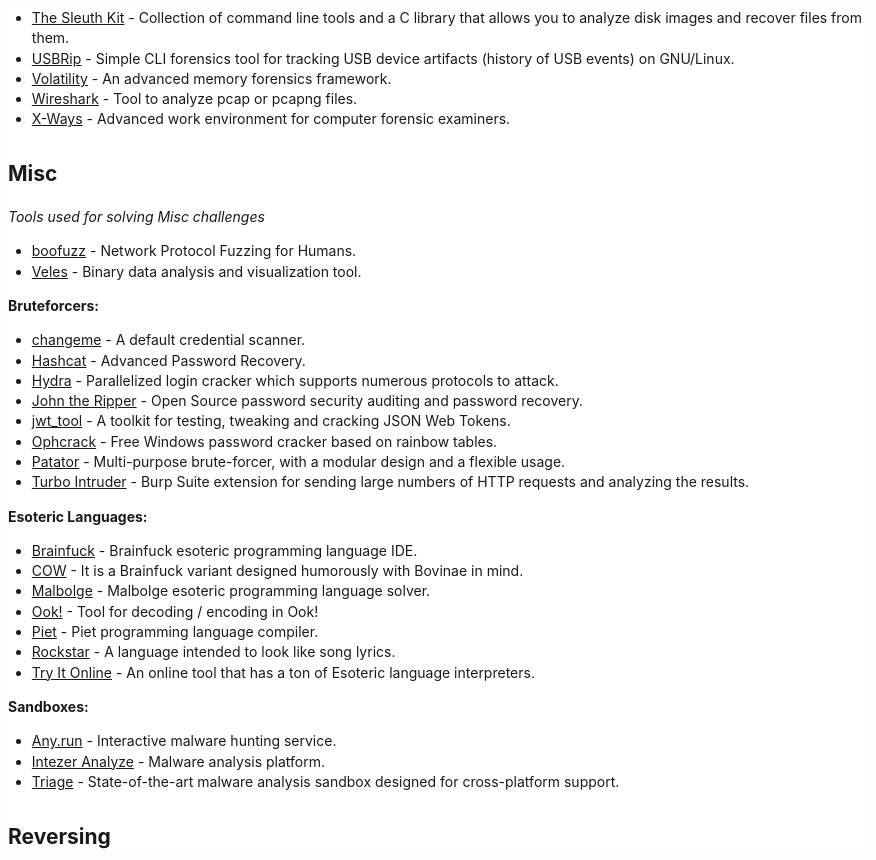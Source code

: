 - [The Sleuth Kit](https://www.sleuthkit.org/) - Collection of command line tools and a C library that allows you to analyze disk images and recover files from them.
- [USBRip](https://github.com/snovvcrash/usbrip) - Simple CLI forensics tool for tracking USB device artifacts (history of USB events) on GNU/Linux.
- [Volatility](https://github.com/volatilityfoundation/volatility) - An advanced memory forensics framework.
- [Wireshark](https://www.wireshark.org/) - Tool to analyze pcap or pcapng files.
- [X-Ways](https://www.x-ways.net/forensics/index-m.html) - Advanced work environment for computer forensic examiners.

## Misc

_Tools used for solving Misc challenges_

- [boofuzz](https://github.com/jtpereyda/boofuzz) - Network Protocol Fuzzing for Humans.
- [Veles](https://codisec.com/veles/) - Binary data analysis and visualization tool.

**Bruteforcers:**

- [changeme](https://github.com/ztgrace/changeme) - A default credential scanner.
- [Hashcat](https://hashcat.net/hashcat/) - Advanced Password Recovery.
- [Hydra](https://www.kali.org/tools/hydra/) - Parallelized login cracker which supports numerous protocols to attack.
- [John the Ripper](https://www.openwall.com/john/) - Open Source password security auditing and password recovery.
- [jwt_tool](https://github.com/ticarpi/jwt_tool) - A toolkit for testing, tweaking and cracking JSON Web Tokens.
- [Ophcrack](https://ophcrack.sourceforge.io/) - Free Windows password cracker based on rainbow tables.
- [Patator](https://github.com/lanjelot/patator) - Multi-purpose brute-forcer, with a modular design and a flexible usage.
- [Turbo Intruder](https://portswigger.net/bappstore/9abaa233088242e8be252cd4ff534988) - Burp Suite extension for sending large numbers of HTTP requests and analyzing the results.

**Esoteric Languages:**

- [Brainfuck](https://copy.sh/brainfuck/) - Brainfuck esoteric programming language IDE.
- [COW](https://frank-buss.de/cow.html) - It is a Brainfuck variant designed humorously with Bovinae in mind.
- [Malbolge](http://www.malbolge.doleczek.pl/) - Malbolge esoteric programming language solver.
- [Ook!](https://www.dcode.fr/ook-language) - Tool for decoding / encoding in Ook!
- [Piet](https://www.bertnase.de/npiet/npiet-execute.php) - Piet programming language compiler.
- [Rockstar](https://codewithrockstar.com/online) - A language intended to look like song lyrics.
- [Try It Online](https://tio.run/) - An online tool that has a ton of Esoteric language interpreters.

**Sandboxes:**

- [Any.run](https://any.run/) - Interactive malware hunting service.
- [Intezer Analyze](https://analyze.intezer.com/) - Malware analysis platform.
- [Triage](https://tria.ge/) - State-of-the-art malware analysis sandbox designed for cross-platform support.

## Reversing
